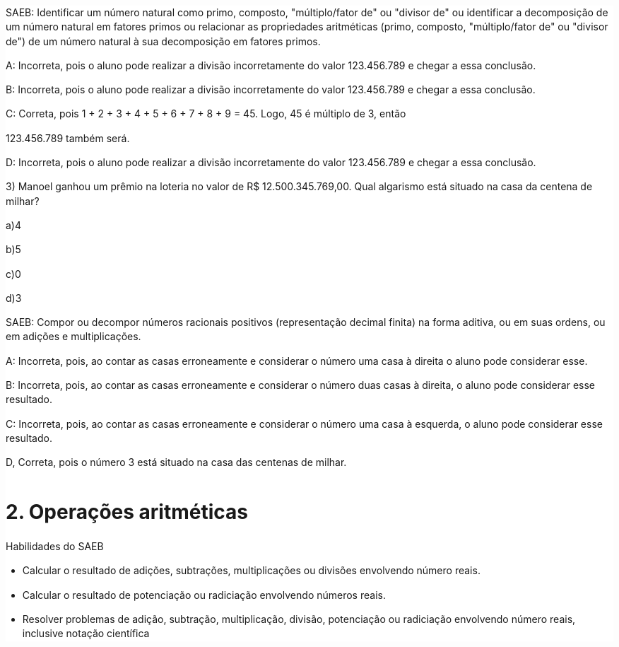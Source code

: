 SAEB: Identificar um número natural como primo, composto, "múltiplo/fator
de" ou "divisor de" ou identificar a decomposição de um número natural
em fatores primos ou relacionar as propriedades aritméticas (primo,
composto, "múltiplo/fator de" ou "divisor de") de um número natural à
sua decomposição em fatores primos.

A: Incorreta, pois o aluno pode realizar a divisão incorretamente
do valor 123.456.789 e chegar a essa conclusão.

B: Incorreta, pois o aluno pode realizar a divisão incorretamente
do valor 123.456.789 e chegar a essa conclusão.

C: Correta, pois 1 + 2 + 3 + 4 + 5 + 6 + 7 + 8 + 9 = 45. Logo,
45 é múltiplo de 3, então

123.456.789 também será.

D: Incorreta, pois o aluno pode realizar a divisão incorretamente
do valor 123.456.789 e chegar a essa conclusão.

3\) Manoel ganhou um prêmio na loteria no valor de R$ 12.500.345.769,00. 
Qual algarismo está situado na casa da centena de milhar?

a)4

b)5

c)0

d)3

SAEB: Compor ou decompor números racionais positivos (representação decimal
finita) na forma aditiva, ou em suas ordens, ou em adições e
multiplicações.

A: Incorreta, pois, ao contar as casas erroneamente e considerar o
número uma casa à direita o aluno pode considerar esse.

B: Incorreta, pois, ao contar as casas erroneamente e considerar o
número duas casas à direita, o aluno pode considerar esse resultado.

C: Incorreta, pois, ao contar as casas erroneamente e considerar o
número uma casa à esquerda, o aluno pode considerar esse resultado.

D, Correta, pois o número 3 está situado na casa das centenas de
milhar.

# 2. Operações aritméticas

Habilidades do SAEB
* Calcular o resultado de adições, subtrações, multiplicações ou divisões
envolvendo número reais.

* Calcular o resultado de potenciação ou radiciação envolvendo números
reais.

* Resolver problemas de adição, subtração, multiplicação, divisão,
potenciação ou radiciação envolvendo número reais, inclusive notação
científica
